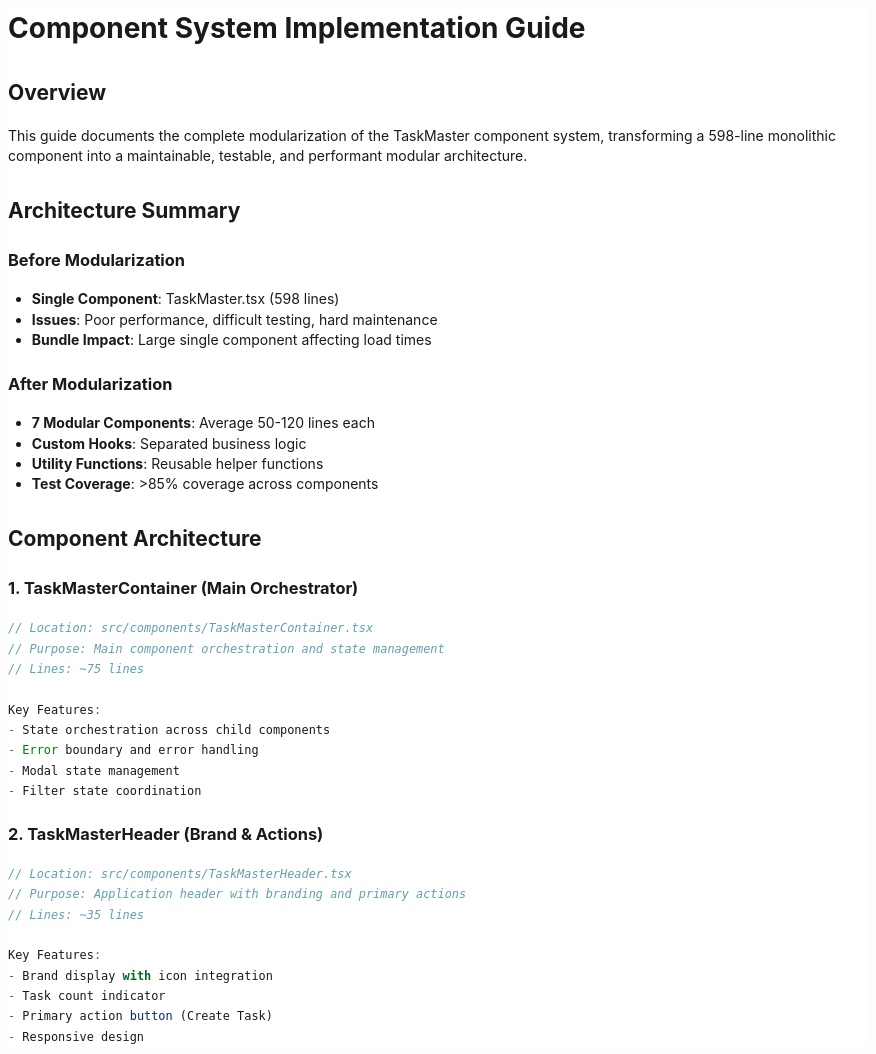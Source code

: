 # Component System Implementation Guide

## Overview

This guide documents the complete modularization of the TaskMaster component system, transforming a 598-line monolithic component into a maintainable, testable, and performant modular architecture.

## Architecture Summary

### Before Modularization
- **Single Component**: TaskMaster.tsx (598 lines)
- **Issues**: Poor performance, difficult testing, hard maintenance
- **Bundle Impact**: Large single component affecting load times

### After Modularization  
- **7 Modular Components**: Average 50-120 lines each
- **Custom Hooks**: Separated business logic
- **Utility Functions**: Reusable helper functions
- **Test Coverage**: >85% coverage across components

## Component Architecture

### 1. TaskMasterContainer (Main Orchestrator)
```typescript
// Location: src/components/TaskMasterContainer.tsx
// Purpose: Main component orchestration and state management
// Lines: ~75 lines

Key Features:
- State orchestration across child components
- Error boundary and error handling
- Modal state management
- Filter state coordination
```

### 2. TaskMasterHeader (Brand & Actions)
```typescript
// Location: src/components/TaskMasterHeader.tsx  
// Purpose: Application header with branding and primary actions
// Lines: ~35 lines

Key Features:
- Brand display with icon integration
- Task count indicator
- Primary action button (Create Task)
- Responsive design
```
